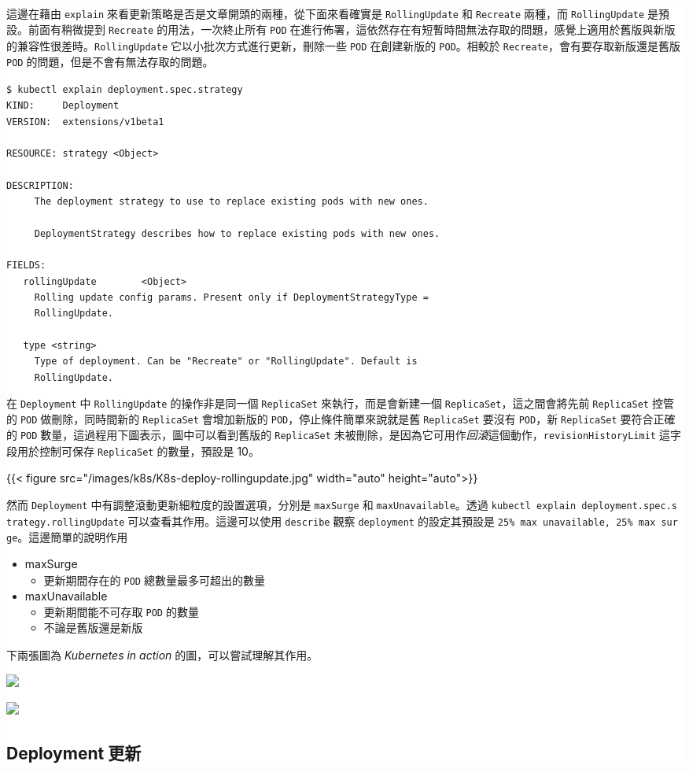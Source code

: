 這邊在藉由 `explain` 來看更新策略是否是文章開頭的兩種，從下面來看確實是 `RollingUpdate` 和 `Recreate` 兩種，而 `RollingUpdate` 是預設。前面有稍微提到 `Recreate` 的用法，一次終止所有 `POD` 在進行佈署，這依然存在有短暫時間無法存取的問題，感覺上適用於舊版與新版的兼容性很差時。`RollingUpdate` 它以小批次方式進行更新，刪除一些 `POD` 在創建新版的 `POD`。相較於 `Recreate`，會有要存取新版還是舊版 `POD` 的問題，但是不會有無法存取的問題。

```shell
$ kubectl explain deployment.spec.strategy
KIND:     Deployment
VERSION:  extensions/v1beta1

RESOURCE: strategy <Object>

DESCRIPTION:
     The deployment strategy to use to replace existing pods with new ones.

     DeploymentStrategy describes how to replace existing pods with new ones.

FIELDS:
   rollingUpdate        <Object>
     Rolling update config params. Present only if DeploymentStrategyType =
     RollingUpdate.

   type <string>
     Type of deployment. Can be "Recreate" or "RollingUpdate". Default is
     RollingUpdate.
```

在 `Deployment` 中 `RollingUpdate` 的操作非是同一個 `ReplicaSet` 來執行，而是會新建一個 `ReplicaSet`，這之間會將先前 `ReplicaSet` 控管的 `POD` 做刪除，同時間新的 `ReplicaSet` 會增加新版的 `POD`，停止條件簡單來說就是舊 `ReplicaSet` 要沒有 `POD`，新 `ReplicaSet` 要符合正確的 `POD` 數量，這過程用下圖表示，圖中可以看到舊版的 `ReplicaSet` 未被刪除，是因為它可用作*回滾*這個動作，`revisionHistoryLimit` 這字段用於控制可保存 `ReplicaSet` 的數量，預設是 10。


{{< figure src="/images/k8s/K8s-deploy-rollingupdate.jpg" width="auto" height="auto">}}


然而 `Deployment` 中有調整滾動更新細粒度的設置選項，分別是 `maxSurge` 和 `maxUnavailable`。透過 `kubectl explain deployment.spec.strategy.rollingUpdate` 可以查看其作用。這邊可以使用 `describe` 觀察 `deployment` 的設定其預設是 `25% max unavailable, 25% max surge`。這邊簡單的說明作用

- maxSurge
    - 更新期間存在的 `POD` 總數量最多可超出的數量
- maxUnavailable
    - 更新期間能不可存取 `POD` 的數量
    - 不論是舊版還是新版


下兩張圖為 *Kubernetes in action* 的圖，可以嘗試理解其作用。

![](https://i.imgur.com/v7X7Iet.png)

![](https://i.imgur.com/rrFZ2iR.png)


## Deployment 更新
